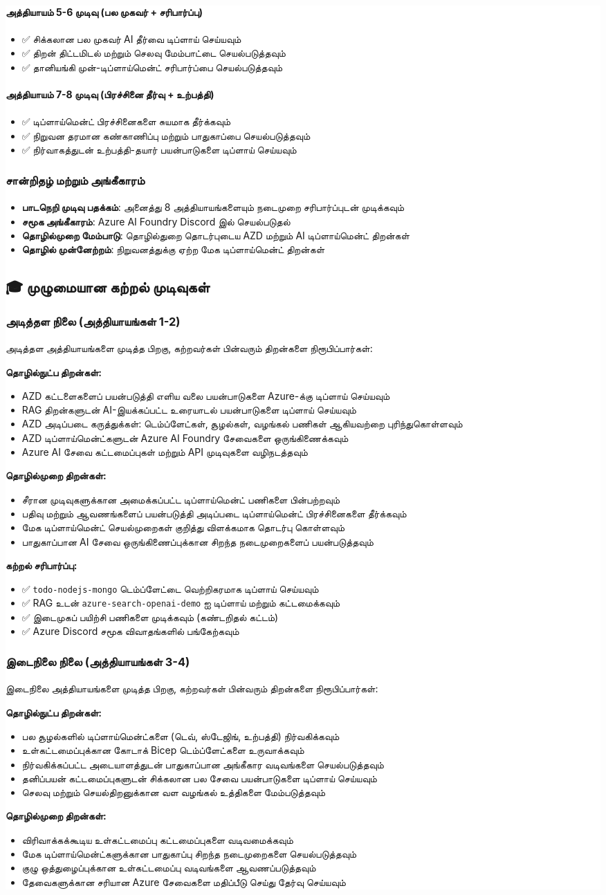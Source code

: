 #### அத்தியாயம் 5-6 முடிவு (பல முகவர் + சரிபார்ப்பு)
- ✅ சிக்கலான பல முகவர் AI தீர்வை டிப்ளாய் செய்யவும்
- ✅ திறன் திட்டமிடல் மற்றும் செலவு மேம்பாட்டை செயல்படுத்தவும்
- ✅ தானியங்கி முன்-டிப்ளாய்மென்ட் சரிபார்ப்பை செயல்படுத்தவும்

#### அத்தியாயம் 7-8 முடிவு (பிரச்சினை தீர்வு + உற்பத்தி)
- ✅ டிப்ளாய்மென்ட் பிரச்சினைகளை சுயமாக தீர்க்கவும்  
- ✅ நிறுவன தரமான கண்காணிப்பு மற்றும் பாதுகாப்பை செயல்படுத்தவும்
- ✅ நிர்வாகத்துடன் உற்பத்தி-தயார் பயன்பாடுகளை டிப்ளாய் செய்யவும்

### சான்றிதழ் மற்றும் அங்கீகாரம்
- **பாடநெறி முடிவு பதக்கம்**: அனைத்து 8 அத்தியாயங்களையும் நடைமுறை சரிபார்ப்புடன் முடிக்கவும்
- **சமூக அங்கீகாரம்**: Azure AI Foundry Discord இல் செயல்படுதல்
- **தொழில்முறை மேம்பாடு**: தொழில்துறை தொடர்புடைய AZD மற்றும் AI டிப்ளாய்மென்ட் திறன்கள்
- **தொழில் முன்னேற்றம்**: நிறுவனத்துக்கு ஏற்ற மேக டிப்ளாய்மென்ட் திறன்கள்

## 🎓 முழுமையான கற்றல் முடிவுகள்

### அடித்தள நிலை (அத்தியாயங்கள் 1-2)
அடித்தள அத்தியாயங்களை முடித்த பிறகு, கற்றவர்கள் பின்வரும் திறன்களை நிரூபிப்பார்கள்:

**தொழில்நுட்ப திறன்கள்:**
- AZD கட்டளைகளைப் பயன்படுத்தி எளிய வலை பயன்பாடுகளை Azure-க்கு டிப்ளாய் செய்யவும்
- RAG திறன்களுடன் AI-இயக்கப்பட்ட உரையாடல் பயன்பாடுகளை டிப்ளாய் செய்யவும்
- AZD அடிப்படை கருத்துக்கள்: டெம்ப்ளேட்கள், சூழல்கள், வழங்கல் பணிகள் ஆகியவற்றை புரிந்துகொள்ளவும்
- AZD டிப்ளாய்மென்ட்களுடன் Azure AI Foundry சேவைகளை ஒருங்கிணைக்கவும்
- Azure AI சேவை கட்டமைப்புகள் மற்றும் API முடிவுகளை வழிநடத்தவும்

**தொழில்முறை திறன்கள்:**
- சீரான முடிவுகளுக்கான அமைக்கப்பட்ட டிப்ளாய்மென்ட் பணிகளை பின்பற்றவும்
- பதிவு மற்றும் ஆவணங்களைப் பயன்படுத்தி அடிப்படை டிப்ளாய்மென்ட் பிரச்சினைகளை தீர்க்கவும்
- மேக டிப்ளாய்மென்ட் செயல்முறைகள் குறித்து விளக்கமாக தொடர்பு கொள்ளவும்
- பாதுகாப்பான AI சேவை ஒருங்கிணைப்புக்கான சிறந்த நடைமுறைகளைப் பயன்படுத்தவும்

**கற்றல் சரிபார்ப்பு:**
- ✅ `todo-nodejs-mongo` டெம்ப்ளேட்டை வெற்றிகரமாக டிப்ளாய் செய்யவும்
- ✅ RAG உடன் `azure-search-openai-demo` ஐ டிப்ளாய் மற்றும் கட்டமைக்கவும்
- ✅ இடைமுகப் பயிற்சி பணிகளை முடிக்கவும் (கண்டறிதல் கட்டம்)
- ✅ Azure Discord சமூக விவாதங்களில் பங்கேற்கவும்

### இடைநிலை நிலை (அத்தியாயங்கள் 3-4)
இடைநிலை அத்தியாயங்களை முடித்த பிறகு, கற்றவர்கள் பின்வரும் திறன்களை நிரூபிப்பார்கள்:

**தொழில்நுட்ப திறன்கள்:**
- பல சூழல்களில் டிப்ளாய்மென்ட்களை (டெவ், ஸ்டேஜிங், உற்பத்தி) நிர்வகிக்கவும்
- உள்கட்டமைப்புக்கான கோடாக் Bicep டெம்ப்ளேட்களை உருவாக்கவும்
- நிர்வகிக்கப்பட்ட அடையாளத்துடன் பாதுகாப்பான அங்கீகார வடிவங்களை செயல்படுத்தவும்
- தனிப்பயன் கட்டமைப்புகளுடன் சிக்கலான பல சேவை பயன்பாடுகளை டிப்ளாய் செய்யவும்
- செலவு மற்றும் செயல்திறனுக்கான வள வழங்கல் உத்திகளை மேம்படுத்தவும்

**தொழில்முறை திறன்கள்:**
- விரிவாக்கக்கூடிய உள்கட்டமைப்பு கட்டமைப்புகளை வடிவமைக்கவும்
- மேக டிப்ளாய்மென்ட்களுக்கான பாதுகாப்பு சிறந்த நடைமுறைகளை செயல்படுத்தவும்
- குழு ஒத்துழைப்புக்கான உள்கட்டமைப்பு வடிவங்களை ஆவணப்படுத்தவும்
- தேவைகளுக்கான சரியான Azure சேவைகளை மதிப்பீடு செய்து தேர்வு செய்யவும்
